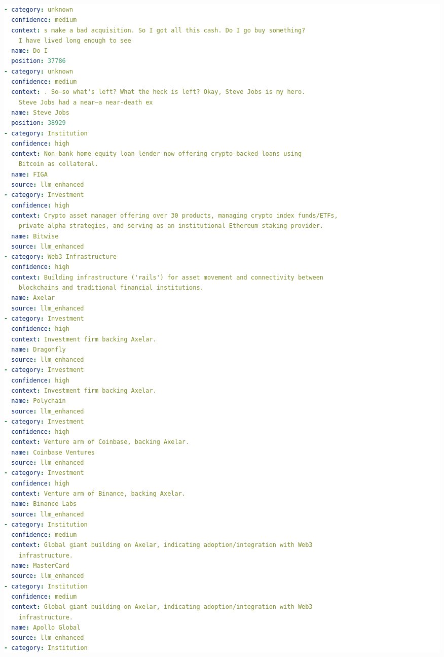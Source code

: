 ```yaml
- category: unknown
  confidence: medium
  context: s make a bad acquisition. So I got all this cash. Do I go buy something?
    I have lived long enough to see
  name: Do I
  position: 37786
- category: unknown
  confidence: medium
  context: . So—so what's left? What the heck is left? Okay, Steve Jobs is my hero.
    Steve Jobs had a near—a near-death ex
  name: Steve Jobs
  position: 38929
- category: Institution
  confidence: high
  context: Non-bank home equity loan lender now offering crypto-backed loans using
    Bitcoin as collateral.
  name: FIGA
  source: llm_enhanced
- category: Investment
  confidence: high
  context: Crypto asset manager offering over 30 products, managing crypto index funds/ETFs,
    private alpha strategies, and serving as an institutional Ethereum staking provider.
  name: Bitwise
  source: llm_enhanced
- category: Web3 Infrastructure
  confidence: high
  context: Building infrastructure ('rails') for asset movement and connectivity between
    blockchains and traditional financial institutions.
  name: Axelar
  source: llm_enhanced
- category: Investment
  confidence: high
  context: Investment firm backing Axelar.
  name: Dragonfly
  source: llm_enhanced
- category: Investment
  confidence: high
  context: Investment firm backing Axelar.
  name: Polychain
  source: llm_enhanced
- category: Investment
  confidence: high
  context: Venture arm of Coinbase, backing Axelar.
  name: Coinbase Ventures
  source: llm_enhanced
- category: Investment
  confidence: high
  context: Venture arm of Binance, backing Axelar.
  name: Binance Labs
  source: llm_enhanced
- category: Institution
  confidence: medium
  context: Global giant building on Axelar, indicating adoption/integration with Web3
    infrastructure.
  name: MasterCard
  source: llm_enhanced
- category: Institution
  confidence: medium
  context: Global giant building on Axelar, indicating adoption/integration with Web3
    infrastructure.
  name: Apollo Global
  source: llm_enhanced
- category: Institution
```
